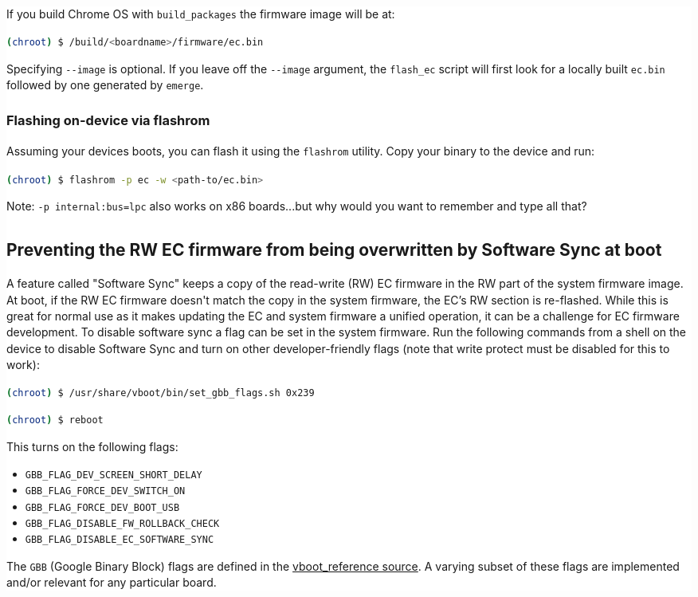 If you build Chrome OS with `build_packages` the firmware image will be at:

```bash
(chroot) $ /build/<boardname>/firmware/ec.bin
```

Specifying `--image` is optional. If you leave off the `--image` argument, the
`flash_ec` script will first look for a locally built `ec.bin` followed by one
generated by `emerge`.

### Flashing on-device via flashrom

Assuming your devices boots, you can flash it using the `flashrom` utility. Copy
your binary to the device and run:

```bash
(chroot) $ flashrom -p ec -w <path-to/ec.bin>
```

Note: `-p internal:bus=lpc` also works on x86 boards...but why would you want to
remember and type all that?

## Preventing the RW EC firmware from being overwritten by Software Sync at boot

A feature called "Software Sync" keeps a copy of the read-write (RW) EC firmware
in the RW part of the system firmware image. At boot, if the RW EC firmware
doesn't match the copy in the system firmware, the EC’s RW section is
re-flashed. While this is great for normal use as it makes updating the EC and
system firmware a unified operation, it can be a challenge for EC firmware
development. To disable software sync a flag can be set in the system firmware.
Run the following commands from a shell on the device to disable Software Sync
and turn on other developer-friendly flags (note that write protect must be
disabled for this to work):

```bash
(chroot) $ /usr/share/vboot/bin/set_gbb_flags.sh 0x239
```

```bash
(chroot) $ reboot
```

This turns on the following flags:

*   `GBB_FLAG_DEV_SCREEN_SHORT_DELAY`
*   `GBB_FLAG_FORCE_DEV_SWITCH_ON`
*   `GBB_FLAG_FORCE_DEV_BOOT_USB`
*   `GBB_FLAG_DISABLE_FW_ROLLBACK_CHECK`
*   `GBB_FLAG_DISABLE_EC_SOFTWARE_SYNC`

The `GBB` (Google Binary Block) flags are defined in the
[vboot_reference source](https://chromium.googlesource.com/chromiumos/platform/vboot_reference/+/master/firmware/include/gbb_header.h).
A varying subset of these flags are implemented and/or relevant for any
particular board.
